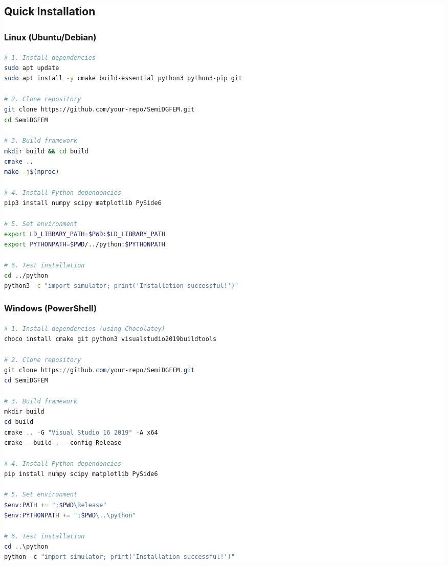 ## Quick Installation

### Linux (Ubuntu/Debian)

```bash
# 1. Install dependencies
sudo apt update
sudo apt install -y cmake build-essential python3 python3-pip git

# 2. Clone repository
git clone https://github.com/your-repo/SemiDGFEM.git
cd SemiDGFEM

# 3. Build framework
mkdir build && cd build
cmake ..
make -j$(nproc)

# 4. Install Python dependencies
pip3 install numpy scipy matplotlib PySide6

# 5. Set environment
export LD_LIBRARY_PATH=$PWD:$LD_LIBRARY_PATH
export PYTHONPATH=$PWD/../python:$PYTHONPATH

# 6. Test installation
cd ../python
python3 -c "import simulator; print('Installation successful!')"
```

### Windows (PowerShell)

```powershell
# 1. Install dependencies (using Chocolatey)
choco install cmake git python3 visualstudio2019buildtools

# 2. Clone repository
git clone https://github.com/your-repo/SemiDGFEM.git
cd SemiDGFEM

# 3. Build framework
mkdir build
cd build
cmake .. -G "Visual Studio 16 2019" -A x64
cmake --build . --config Release

# 4. Install Python dependencies
pip install numpy scipy matplotlib PySide6

# 5. Set environment
$env:PATH += ";$PWD\Release"
$env:PYTHONPATH += ";$PWD\..\python"

# 6. Test installation
cd ..\python
python -c "import simulator; print('Installation successful!')"
```
